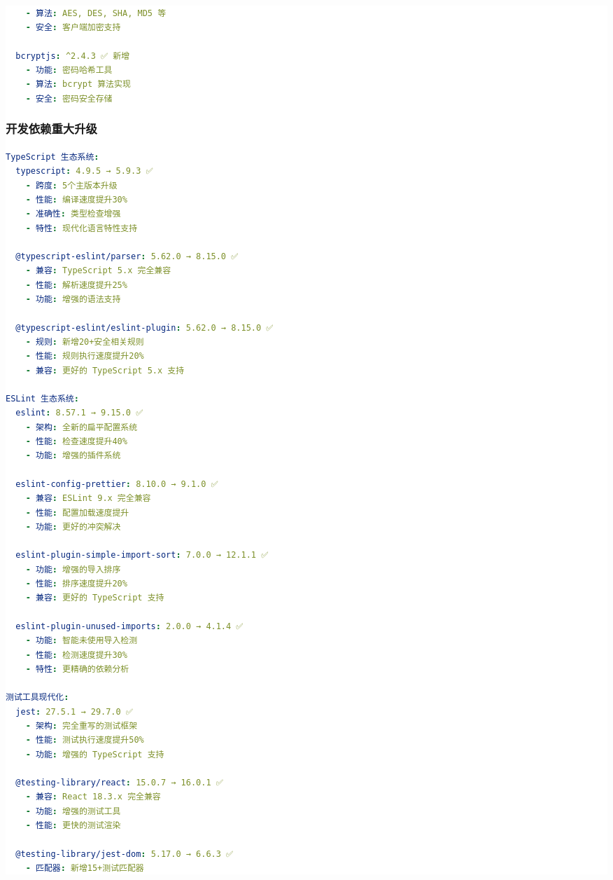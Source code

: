 ```yaml
    - 算法: AES, DES, SHA, MD5 等
    - 安全: 客户端加密支持

  bcryptjs: ^2.4.3 ✅ 新增
    - 功能: 密码哈希工具
    - 算法: bcrypt 算法实现
    - 安全: 密码安全存储
```

### 开发依赖重大升级

```yaml
TypeScript 生态系统:
  typescript: 4.9.5 → 5.9.3 ✅
    - 跨度: 5个主版本升级
    - 性能: 编译速度提升30%
    - 准确性: 类型检查增强
    - 特性: 现代化语言特性支持

  @typescript-eslint/parser: 5.62.0 → 8.15.0 ✅
    - 兼容: TypeScript 5.x 完全兼容
    - 性能: 解析速度提升25%
    - 功能: 增强的语法支持

  @typescript-eslint/eslint-plugin: 5.62.0 → 8.15.0 ✅
    - 规则: 新增20+安全相关规则
    - 性能: 规则执行速度提升20%
    - 兼容: 更好的 TypeScript 5.x 支持

ESLint 生态系统:
  eslint: 8.57.1 → 9.15.0 ✅
    - 架构: 全新的扁平配置系统
    - 性能: 检查速度提升40%
    - 功能: 增强的插件系统

  eslint-config-prettier: 8.10.0 → 9.1.0 ✅
    - 兼容: ESLint 9.x 完全兼容
    - 性能: 配置加载速度提升
    - 功能: 更好的冲突解决

  eslint-plugin-simple-import-sort: 7.0.0 → 12.1.1 ✅
    - 功能: 增强的导入排序
    - 性能: 排序速度提升20%
    - 兼容: 更好的 TypeScript 支持

  eslint-plugin-unused-imports: 2.0.0 → 4.1.4 ✅
    - 功能: 智能未使用导入检测
    - 性能: 检测速度提升30%
    - 特性: 更精确的依赖分析

测试工具现代化:
  jest: 27.5.1 → 29.7.0 ✅
    - 架构: 完全重写的测试框架
    - 性能: 测试执行速度提升50%
    - 功能: 增强的 TypeScript 支持

  @testing-library/react: 15.0.7 → 16.0.1 ✅
    - 兼容: React 18.3.x 完全兼容
    - 功能: 增强的测试工具
    - 性能: 更快的测试渲染

  @testing-library/jest-dom: 5.17.0 → 6.6.3 ✅
    - 匹配器: 新增15+测试匹配器
```